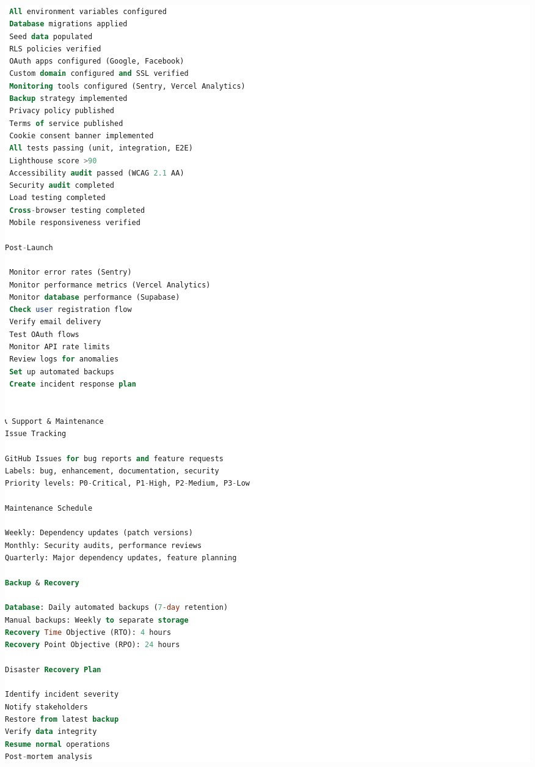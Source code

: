 ```sql
 All environment variables configured
 Database migrations applied
 Seed data populated
 RLS policies verified
 OAuth apps configured (Google, Facebook)
 Custom domain configured and SSL verified
 Monitoring tools configured (Sentry, Vercel Analytics)
 Backup strategy implemented
 Privacy policy published
 Terms of service published
 Cookie consent banner implemented
 All tests passing (unit, integration, E2E)
 Lighthouse score >90
 Accessibility audit passed (WCAG 2.1 AA)
 Security audit completed
 Load testing completed
 Cross-browser testing completed
 Mobile responsiveness verified

Post-Launch

 Monitor error rates (Sentry)
 Monitor performance metrics (Vercel Analytics)
 Monitor database performance (Supabase)
 Check user registration flow
 Verify email delivery
 Test OAuth flows
 Monitor API rate limits
 Review logs for anomalies
 Set up automated backups
 Create incident response plan


📞 Support & Maintenance
Issue Tracking

GitHub Issues for bug reports and feature requests
Labels: bug, enhancement, documentation, security
Priority levels: P0-Critical, P1-High, P2-Medium, P3-Low

Maintenance Schedule

Weekly: Dependency updates (patch versions)
Monthly: Security audits, performance reviews
Quarterly: Major dependency updates, feature planning

Backup & Recovery

Database: Daily automated backups (7-day retention)
Manual backups: Weekly to separate storage
Recovery Time Objective (RTO): 4 hours
Recovery Point Objective (RPO): 24 hours

Disaster Recovery Plan

Identify incident severity
Notify stakeholders
Restore from latest backup
Verify data integrity
Resume normal operations
Post-mortem analysis


```